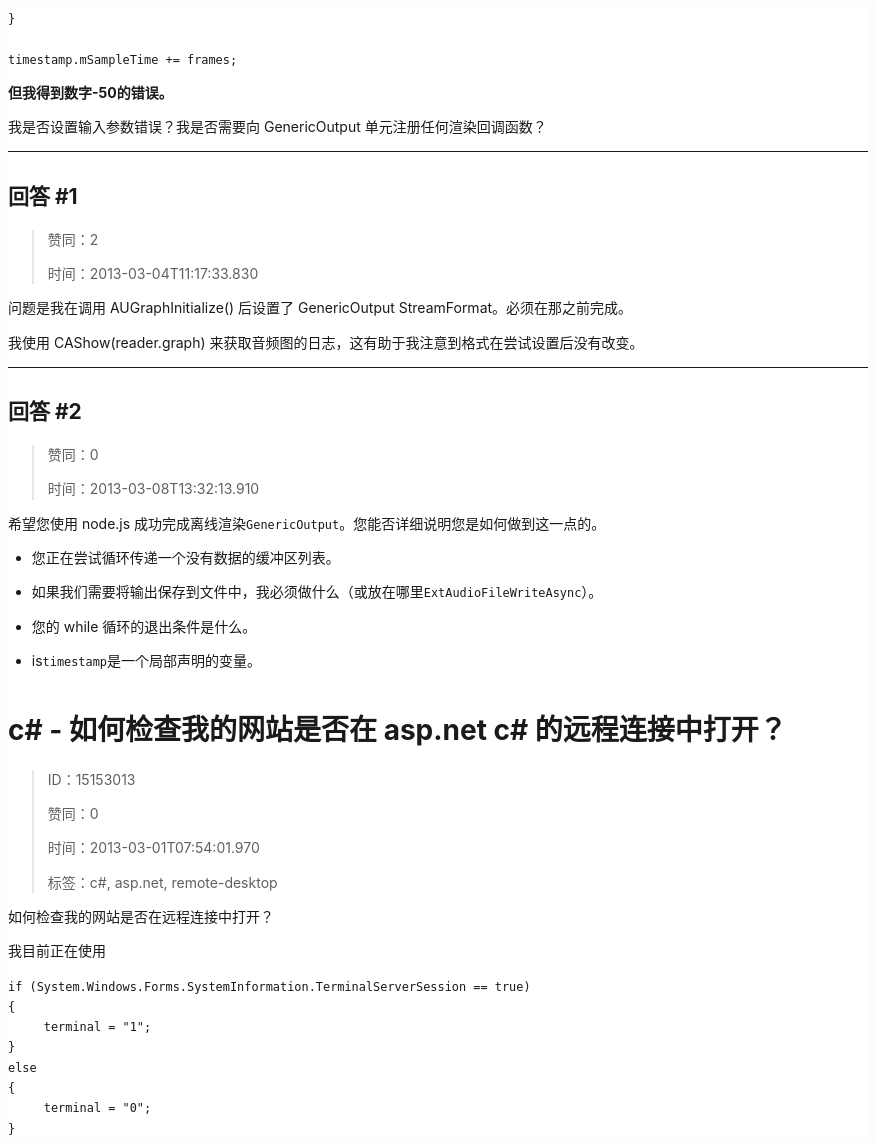 ```
}

timestamp.mSampleTime += frames; 
```

**但我得到数字-50的错误。**

我是否设置输入参数错误？我是否需要向 GenericOutput 单元注册任何渲染回调函数？

* * *

## 回答 #1

> 赞同：2
> 
> 时间：2013-03-04T11:17:33.830

问题是我在调用 AUGraphInitialize() 后设置了 GenericOutput StreamFormat。必须在那之前完成。

我使用 CAShow(reader.graph) 来获取音频图的日志，这有助于我注意到格式在尝试设置后没有改变。

* * *

## 回答 #2

> 赞同：0
> 
> 时间：2013-03-08T13:32:13.910

希望您使用 node.js 成功完成离线渲染`GenericOutput`。您能否详细说明您是如何做到这一点的。

*   您正在尝试循环传递一个没有数据的缓冲区列表。
*   如果我们需要将输出保存到文件中，我必须做什么（或放在哪里`ExtAudioFileWriteAsync`）。
*   您的 while 循环的退出条件是什么。

*   is`timestamp`是一个局部声明的变量。

# c# - 如何检查我的网站是否在 asp.net c# 的远程连接中打开？

> ID：15153013
> 
> 赞同：0
> 
> 时间：2013-03-01T07:54:01.970
> 
> 标签：c#, asp.net, remote-desktop

如何检查我的网站是否在远程连接中打开？

我目前正在使用

```
if (System.Windows.Forms.SystemInformation.TerminalServerSession == true)
{
     terminal = "1";
}
else
{
     terminal = "0";
} 
```
